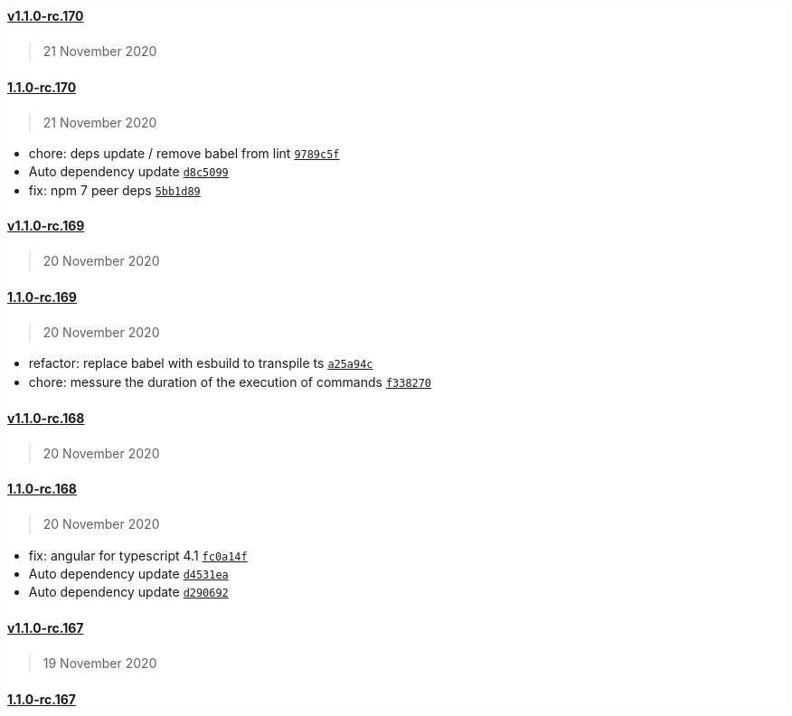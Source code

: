 #### [v1.1.0-rc.170](https://github.com/leanupjs/cli/compare/1.1.0-rc.170...v1.1.0-rc.170)

> 21 November 2020

#### [1.1.0-rc.170](https://github.com/leanupjs/cli/compare/v1.1.0-rc.169...1.1.0-rc.170)

> 21 November 2020

- chore: deps update / remove babel from lint [`9789c5f`](https://github.com/leanupjs/cli/commit/9789c5fab9c64bbd52fcaf93e3eae6135c1a5c74)
- Auto dependency update [`d8c5099`](https://github.com/leanupjs/cli/commit/d8c5099df969f4c142e4ce0af32761d64791e8f1)
- fix: npm 7 peer deps [`5bb1d89`](https://github.com/leanupjs/cli/commit/5bb1d89732ce68dea1de8db9b4261556870ae892)

#### [v1.1.0-rc.169](https://github.com/leanupjs/cli/compare/1.1.0-rc.169...v1.1.0-rc.169)

> 20 November 2020

#### [1.1.0-rc.169](https://github.com/leanupjs/cli/compare/v1.1.0-rc.168...1.1.0-rc.169)

> 20 November 2020

- refactor: replace babel with esbuild to transpile ts [`a25a94c`](https://github.com/leanupjs/cli/commit/a25a94ca8345f71aec3abf4c29d754d35d0b3a27)
- chore: messure the duration of the execution of commands [`f338270`](https://github.com/leanupjs/cli/commit/f33827062bedefa41a9761dff9c12e6a8ac77852)

#### [v1.1.0-rc.168](https://github.com/leanupjs/cli/compare/1.1.0-rc.168...v1.1.0-rc.168)

> 20 November 2020

#### [1.1.0-rc.168](https://github.com/leanupjs/cli/compare/v1.1.0-rc.167...1.1.0-rc.168)

> 20 November 2020

- fix: angular for typescript 4.1 [`fc0a14f`](https://github.com/leanupjs/cli/commit/fc0a14ff1b36d0c75103b13a70a0e980516159a6)
- Auto dependency update [`d4531ea`](https://github.com/leanupjs/cli/commit/d4531ea31a4d036502b4c65453ac8113d4cc82be)
- Auto dependency update [`d290692`](https://github.com/leanupjs/cli/commit/d29069223f44665916af8506cfb6ca7fff6ec6a3)

#### [v1.1.0-rc.167](https://github.com/leanupjs/cli/compare/1.1.0-rc.167...v1.1.0-rc.167)

> 19 November 2020

#### [1.1.0-rc.167](https://github.com/leanupjs/cli/compare/v1.1.0-rc.166...1.1.0-rc.167)

